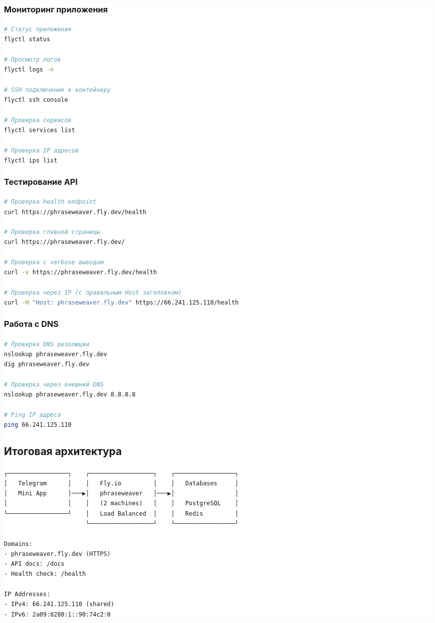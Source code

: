 ### Мониторинг приложения
```bash
# Статус приложения
flyctl status

# Просмотр логов
flyctl logs -n

# SSH подключение к контейнеру
flyctl ssh console

# Проверка сервисов
flyctl services list

# Проверка IP адресов
flyctl ips list
```

### Тестирование API
```bash
# Проверка health endpoint
curl https://phraseweaver.fly.dev/health

# Проверка главной страницы
curl https://phraseweaver.fly.dev/

# Проверка с verbose выводом
curl -v https://phraseweaver.fly.dev/health

# Проверка через IP (с правильным Host заголовком)
curl -H "Host: phraseweaver.fly.dev" https://66.241.125.110/health
```

### Работа с DNS
```bash
# Проверка DNS резолюции
nslookup phraseweaver.fly.dev
dig phraseweaver.fly.dev

# Проверка через внешний DNS
nslookup phraseweaver.fly.dev 8.8.8.8

# Ping IP адреса
ping 66.241.125.110
```

## Итоговая архитектура

```
┌─────────────────┐    ┌──────────────────┐    ┌─────────────────┐
│   Telegram      │    │   Fly.io         │    │   Databases     │
│   Mini App      │───▶│   phraseweaver   │───▶│                 │
│                 │    │   (2 machines)   │    │   PostgreSQL    │
└─────────────────┘    │   Load Balanced  │    │   Redis         │
                       └──────────────────┘    └─────────────────┘

Domains:
- phraseweaver.fly.dev (HTTPS)
- API docs: /docs
- Health check: /health

IP Addresses:
- IPv4: 66.241.125.110 (shared)
- IPv6: 2a09:8280:1::90:74c2:0
```